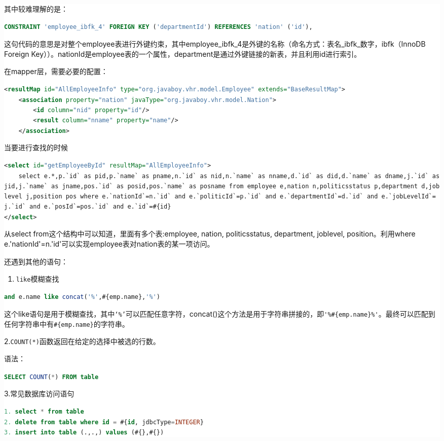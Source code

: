 其中较难理解的是：

```sql
CONSTRAINT 'employee_ibfk_4' FOREIGN KEY ('departmentId') REFERENCES 'nation' ('id'),
```

这句代码的意思是对整个employee表进行外键约束，其中employee_ibfk_4是外键的名称（命名方式：表名\_ibfk_数字，ibfk（InnoDB Foreign Key））。nationId是employee表的一个属性，department是通过外键链接的新表，并且利用id进行索引。

在mapper层，需要必要的配置：

```xml
<resultMap id="AllEmployeeInfo" type="org.javaboy.vhr.model.Employee" extends="BaseResultMap">
    <association property="nation" javaType="org.javaboy.vhr.model.Nation">
        <id column="nid" property="id"/>
        <result column="nname" property="name"/>
    </association>
```

当要进行查找的时候

```xml
<select id="getEmployeeById" resultMap="AllEmployeeInfo">
    select e.*,p.`id` as pid,p.`name` as pname,n.`id` as nid,n.`name` as nname,d.`id` as did,d.`name` as dname,j.`id` as jid,j.`name` as jname,pos.`id` as posid,pos.`name` as posname from employee e,nation n,politicsstatus p,department d,joblevel j,position pos where e.`nationId`=n.`id` and e.`politicId`=p.`id` and e.`departmentId`=d.`id` and e.`jobLevelId`=j.`id` and e.`posId`=pos.`id` and e.`id`=#{id}
</select>
```

从select   from这个结构中可以知道，里面有多个表:employee, nation, politicsstatus, department, joblevel, position。利用where e.'nationId'=n.'id'可以实现employee表对nation表的某一项访问。

还遇到其他的语句：

1. `like`模糊查找

```sql
and e.name like concat('%',#{emp.name},'%')
```

这个like语句是用于模糊查找，其中`‘%’`可以匹配任意字符，concat()这个方法是用于字符串拼接的，即`'%#{emp.name}%'`。最终可以匹配到任何字符串中有`#{emp.name}`的字符串。

2.`COUNT(*)`函数返回在给定的选择中被选的行数。

语法：

```sql
SELECT COUNT(*) FROM table
```

3.常见数据库访问语句

```sql
1. select * from table
2. delete from table where id = #{id, jdbcType=INTEGER}
3. insert into table (.,.,) values (#{},#{})
```
